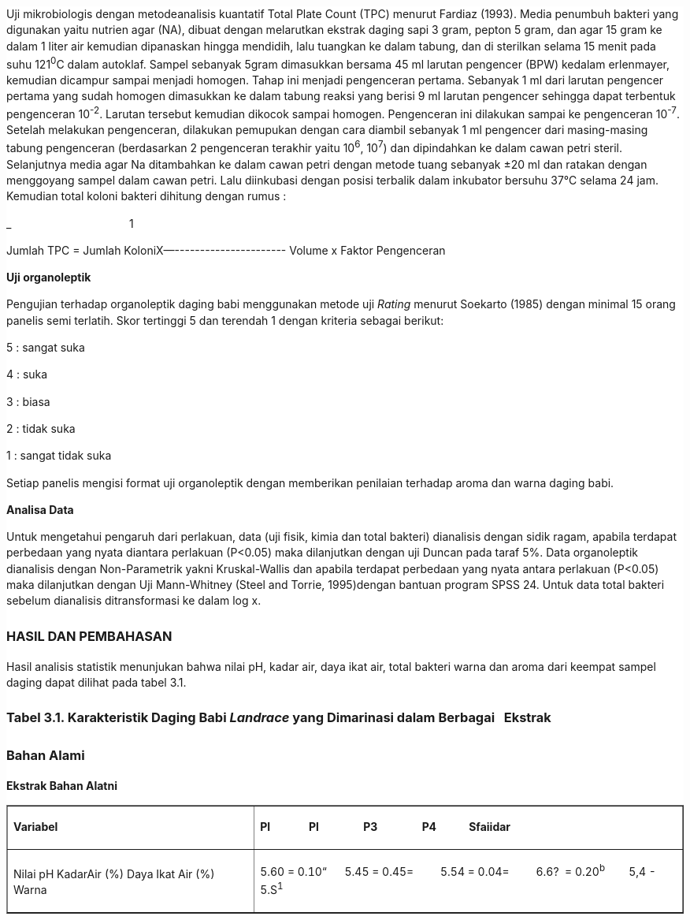 <p><span class="font9">Uji mikrobiologis dengan metodeanalisis kuantatif Total Plate Count (TPC) menurut Fardiaz (1993). Media penumbuh bakteri yang digunakan yaitu nutrien agar (NA), dibuat dengan melarutkan ekstrak daging sapi 3 gram, pepton 5 gram, dan agar 15 gram ke dalam 1 liter air kemudian dipanaskan hingga mendidih, lalu tuangkan ke dalam tabung, dan di sterilkan selama 15 menit pada suhu 121<sup>0</sup>C dalam autoklaf. Sampel sebanyak 5gram dimasukkan bersama 45 ml larutan pengencer (BPW) kedalam erlenmayer, kemudian dicampur sampai menjadi homogen. Tahap ini menjadi pengenceran pertama. Sebanyak 1 ml dari larutan pengencer pertama yang sudah homogen dimasukkan ke dalam tabung reaksi yang berisi 9 ml larutan pengencer sehingga dapat terbentuk pengenceran 10<sup>-2</sup>. Larutan tersebut kemudian dikocok sampai homogen. Pengenceran ini dilakukan sampai ke pengenceran 10<sup>-7</sup>. Setelah melakukan pengenceran, dilakukan pemupukan dengan cara diambil sebanyak 1 ml pengencer dari masing-masing tabung pengenceran (berdasarkan 2 pengenceran terakhir yaitu 10<sup>6</sup>, 10<sup>7</sup>) dan dipindahkan ke dalam cawan petri steril. Selanjutnya media agar Na ditambahkan ke dalam cawan petri dengan metode tuang sebanyak ±20 ml dan ratakan dengan menggoyang sampel dalam cawan petri. Lalu diinkubasi dengan posisi terbalik dalam inkubator bersuhu 37°C selama 24 jam. Kemudian total koloni bakteri dihitung dengan rumus :</span></p>
<p><span class="font9">_ &nbsp;&nbsp;&nbsp;&nbsp;&nbsp;&nbsp;&nbsp;&nbsp;&nbsp;&nbsp;&nbsp;&nbsp;&nbsp;&nbsp;&nbsp;&nbsp;&nbsp;&nbsp;&nbsp;&nbsp;&nbsp;&nbsp;&nbsp;&nbsp;&nbsp;&nbsp;&nbsp;&nbsp;&nbsp;&nbsp;&nbsp;&nbsp;&nbsp;&nbsp;&nbsp;&nbsp;&nbsp;1</span></p>
<p><span class="font9">Jumlah TPC = Jumlah KoloniX—---------------------- Volume x Faktor Pengenceran</span></p>
<p><span class="font10" style="font-weight:bold;">Uji organoleptik</span></p>
<p><span class="font9">Pengujian terhadap organoleptik daging babi menggunakan metode uji </span><span class="font9" style="font-style:italic;">Rating</span><span class="font9"> menurut Soekarto (1985) dengan minimal 15 orang panelis semi terlatih. Skor tertinggi 5 dan terendah 1 dengan kriteria sebagai berikut:</span></p>
<p><span class="font9">5 : sangat suka</span></p>
<p><span class="font9">4 : suka</span></p>
<p><span class="font9">3 : biasa</span></p>
<p><span class="font9">2 : tidak suka</span></p>
<p><span class="font9">1 : sangat tidak suka</span></p>
<p><span class="font9">Setiap panelis mengisi format uji organoleptik dengan memberikan penilaian terhadap aroma dan warna daging babi.</span></p>
<p><span class="font10" style="font-weight:bold;">Analisa Data</span></p>
<p><span class="font9">Untuk mengetahui pengaruh dari perlakuan, data (uji fisik, kimia dan total bakteri) dianalisis dengan sidik ragam, apabila terdapat perbedaan yang nyata diantara perlakuan (P&lt;0.05) maka dilanjutkan dengan uji Duncan pada taraf 5%. Data organoleptik dianalisis dengan Non-Parametrik yakni Kruskal-Wallis dan apabila terdapat perbedaan yang nyata antara perlakuan (P&lt;0.05) maka dilanjutkan dengan Uji Mann-Whitney (Steel and Torrie, 1995)dengan bantuan program SPSS 24. Untuk data total bakteri sebelum dianalisis ditransformasi ke dalam log x.</span></p>
<h3><a name="bookmark26"></a><span class="font9" style="font-weight:bold;"><a name="bookmark27"></a>HASIL DAN PEMBAHASAN</span></h3>
<p><span class="font9">Hasil analisis statistik menunjukan bahwa nilai pH, kadar air, daya ikat air, total bakteri warna dan aroma dari keempat sampel daging dapat dilihat pada tabel 3.1.</span></p>
<h3><a name="bookmark28"></a><span class="font9" style="font-weight:bold;"><a name="bookmark29"></a>Tabel 3.1. Karakteristik Daging Babi </span><span class="font9" style="font-weight:bold;font-style:italic;">Landrace</span><span class="font9" style="font-weight:bold;"> yang Dimarinasi dalam Berbagai &nbsp;&nbsp;Ekstrak</span><br><br><span class="font9" style="font-weight:bold;"><a name="bookmark30"></a>Bahan Alami</span></h3>
<p><span class="font7" style="font-weight:bold;">Ekstrak Bahan Alatni</span></p>
<table border="1">
<tr><td style="vertical-align:top;">
<p><span class="font7" style="font-weight:bold;">Variabel</span></p></td><td style="vertical-align:bottom;">
<p><span class="font7" style="font-weight:bold;">Pl &nbsp;&nbsp;&nbsp;&nbsp;&nbsp;&nbsp;&nbsp;&nbsp;&nbsp;&nbsp;&nbsp;&nbsp;Pl &nbsp;&nbsp;&nbsp;&nbsp;&nbsp;&nbsp;&nbsp;&nbsp;&nbsp;&nbsp;&nbsp;&nbsp;&nbsp;&nbsp;P3 &nbsp;&nbsp;&nbsp;&nbsp;&nbsp;&nbsp;&nbsp;&nbsp;&nbsp;&nbsp;&nbsp;&nbsp;&nbsp;&nbsp;P4 &nbsp;&nbsp;&nbsp;&nbsp;&nbsp;&nbsp;&nbsp;&nbsp;&nbsp;&nbsp;Sfaiidar</span></p></td></tr>
<tr><td style="vertical-align:bottom;">
<p><span class="font6">Nilai pH KadarAir (%) Daya Ikat Air (%) Warna</span></p></td><td style="vertical-align:bottom;">
<p><span class="font6">5.60 = 0.10“ &nbsp;&nbsp;&nbsp;&nbsp;&nbsp;5.45 = 0.45= &nbsp;&nbsp;&nbsp;&nbsp;&nbsp;&nbsp;&nbsp;&nbsp;5.54 = 0.04= &nbsp;&nbsp;&nbsp;&nbsp;&nbsp;&nbsp;&nbsp;&nbsp;6.6? &nbsp;= 0.20<sup>b</sup> &nbsp;&nbsp;&nbsp;&nbsp;&nbsp;&nbsp;&nbsp;5,4 - 5.S<sup>1</sup></span></p>